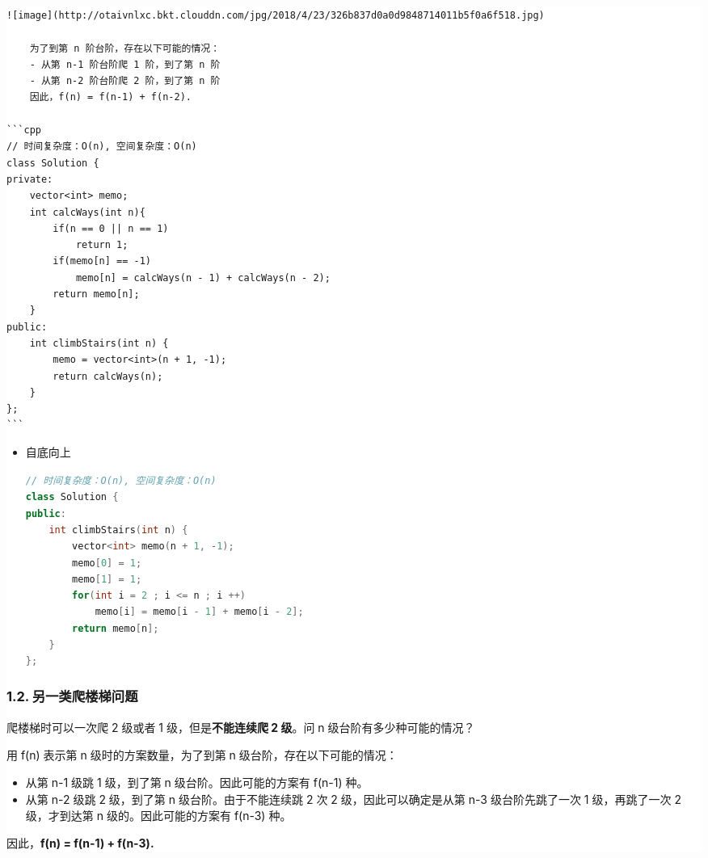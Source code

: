     ![image](http://otaivnlxc.bkt.clouddn.com/jpg/2018/4/23/326b837d0a0d9848714011b5f0a6f518.jpg)

		为了到第 n 阶台阶，存在以下可能的情况：
		- 从第 n-1 阶台阶爬 1 阶，到了第 n 阶
		- 从第 n-2 阶台阶爬 2 阶，到了第 n 阶
		因此，f(n) = f(n-1) + f(n-2).

    ```cpp
    // 时间复杂度：O(n), 空间复杂度：O(n)
    class Solution {
    private:
        vector<int> memo;
        int calcWays(int n){ 
            if(n == 0 || n == 1)
                return 1;
            if(memo[n] == -1)
                memo[n] = calcWays(n - 1) + calcWays(n - 2);
            return memo[n];
        }
    public:
        int climbStairs(int n) {
            memo = vector<int>(n + 1, -1);
            return calcWays(n);
        }
    };
    ```

  - 自底向上
    ```cpp
    // 时间复杂度：O(n), 空间复杂度：O(n)
    class Solution {
    public:
        int climbStairs(int n) {
            vector<int> memo(n + 1, -1);
            memo[0] = 1;
            memo[1] = 1;
            for(int i = 2 ; i <= n ; i ++)
                memo[i] = memo[i - 1] + memo[i - 2];
            return memo[n];
        }
    };
    ```

### 1.2. 另一类爬楼梯问题

爬楼梯时可以一次爬 2 级或者 1 级，但是**不能连续爬 2 级**。问 n 级台阶有多少种可能的情况？

用 f(n) 表示第 n 级时的方案数量，为了到第 n 级台阶，存在以下可能的情况：
- 从第 n-1 级跳 1 级，到了第 n 级台阶。因此可能的方案有 f(n-1) 种。
- 从第 n-2 级跳 2 级，到了第 n 级台阶。由于不能连续跳 2 次 2 级，因此可以确定是从第 n-3 级台阶先跳了一次 1 级，再跳了一次 2 级，才到达第 n 级的。因此可能的方案有 f(n-3) 种。

因此，**f(n) = f(n-1) + f(n-3).**
